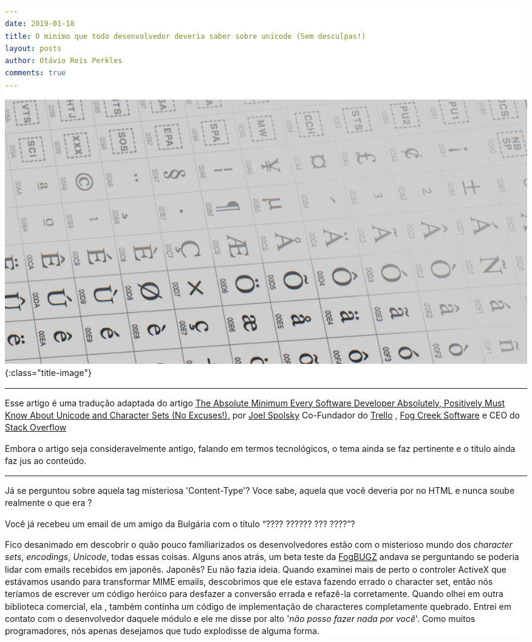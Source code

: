 ```yaml
---
date: 2019-01-18
title: O minimo que todo desenvolvedor deveria saber sobre unicode (Sem desculpas!)
layout: posts
author: Otávio Reis Perkles
comments: true
---
```


![Pilates](/assets/images/posts/unicode.jpg){:class="title-image"}

___
Esse artigo é uma tradução adaptada do artigo [The Absolute Minimum Every Software Developer Absolutely, Positively Must Know About Unicode and Character Sets (No Excuses!).](https://www.joelonsoftware.com/2003/10/08/the-absolute-minimum-every-software-developer-absolutely-positively-must-know-about-unicode-and-character-sets-no-excuses/) por [Joel Spolsky](https://www.joelonsoftware.com/about-me/) Co-Fundador do [Trello](https://trello.com/) , [Fog Creek Software](https://glitch.com/about/fog-creek-is-now-glitch/) e CEO do [Stack Overflow](https://stackoverflow.com/)

Embora o artigo seja consideravelmente antigo, falando em termos tecnológicos, o tema ainda se faz pertinente e o título ainda faz jus ao conteúdo.

___


Já se perguntou sobre aquela tag misteriosa 'Content-Type'? Voce sabe, aquela que você deveria por no HTML e nunca soube realmente o que era ?

Você já recebeu um email de um amigo da Bulgária com o título “???? ?????? ??? ????”?

Fico desanimado em descobrir o quão pouco familiarizados os desenvolvedores  estão com o misterioso mundo dos _character sets_, _encodings_, _Unicode_, todas essas coisas. Alguns anos atrás, um beta teste da [FogBUGZ](https://www.fogbugz.com/) andava se perguntando se poderia lidar com emails recebidos em japonês. Japonês? Eu não fazia ideia. Quando examinei mais de perto o controler ActiveX que estávamos usando para transformar MIME emails, descobrimos que ele estava fazendo errado o character set, então nós teríamos de escrever um código heróico para desfazer a conversão errada e refazê-la corretamente. Quando olhei em outra biblioteca comercial, ela , também continha um código de implementação de characteres completamente quebrado. Entrei em contato com o desenvolvedor daquele módulo e ele me disse por alto '_não posso fazer nada por você_'. Como muitos programadores, nós apenas desejamos que tudo explodisse de alguma forma.
